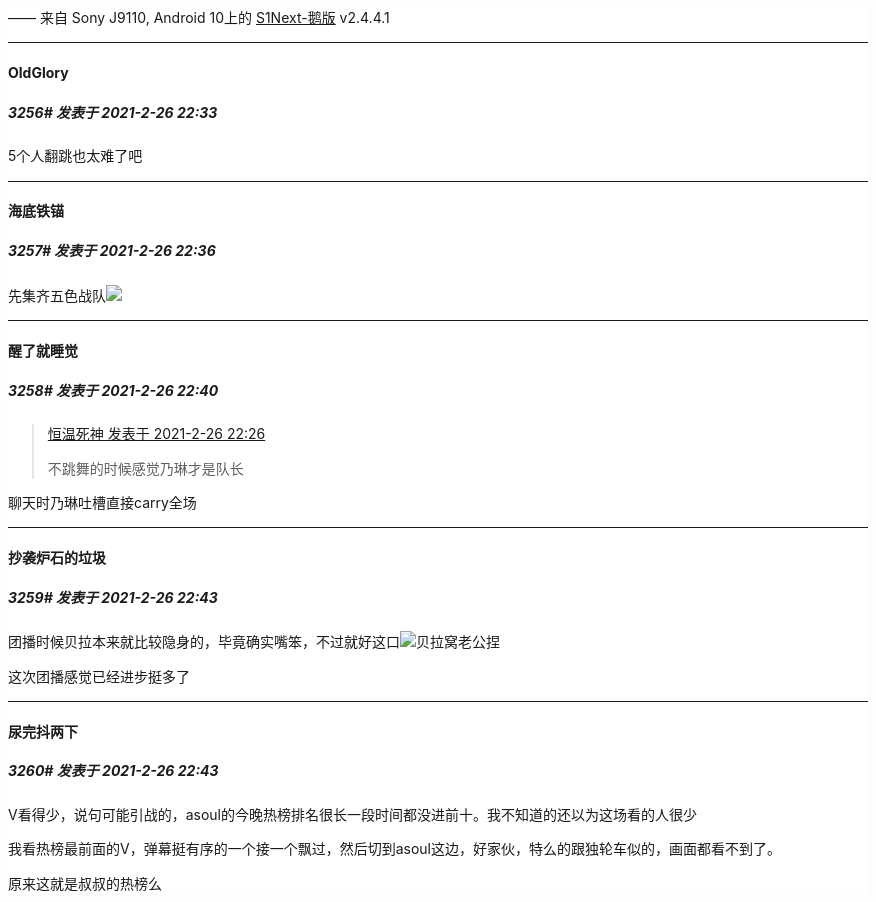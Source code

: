 —— 来自 Sony J9110, Android 10上的 [S1Next-鹅版](https://github.com/ykrank/S1-Next/releases) v2.4.4.1


-----

####  OldGlory  
##### 3256#       发表于 2021-2-26 22:33


5个人翻跳也太难了吧


-----

####  海底铁锚  
##### 3257#       发表于 2021-2-26 22:36


先集齐五色战队<img src="https://static.saraba1st.com/image/smiley/face2017/067.png" referrerpolicy="no-referrer">


-----

####  醒了就睡觉  
##### 3258#       发表于 2021-2-26 22:40


<blockquote><a href="httphttps://bbs.saraba1st.com/2b/forum.php?mod=redirect&amp;goto=findpost&amp;pid=50452158&amp;ptid=1974517" target="_blank">恒温死神 发表于 2021-2-26 22:26</a>

不跳舞的时候感觉乃琳才是队长</blockquote>

聊天时乃琳吐槽直接carry全场


-----

####  抄袭炉石的垃圾  
##### 3259#       发表于 2021-2-26 22:43


团播时候贝拉本来就比较隐身的，毕竟确实嘴笨，不过就好这口<img src="https://static.saraba1st.com/image/smiley/face2017/076.png" referrerpolicy="no-referrer">贝拉窝老公捏

这次团播感觉已经进步挺多了


-----

####  尿完抖两下  
##### 3260#       发表于 2021-2-26 22:43


V看得少，说句可能引战的，asoul的今晚热榜排名很长一段时间都没进前十。我不知道的还以为这场看的人很少


我看热榜最前面的V，弹幕挺有序的一个接一个飘过，然后切到asoul这边，好家伙，特么的跟独轮车似的，画面都看不到了。


原来这就是叔叔的热榜么
